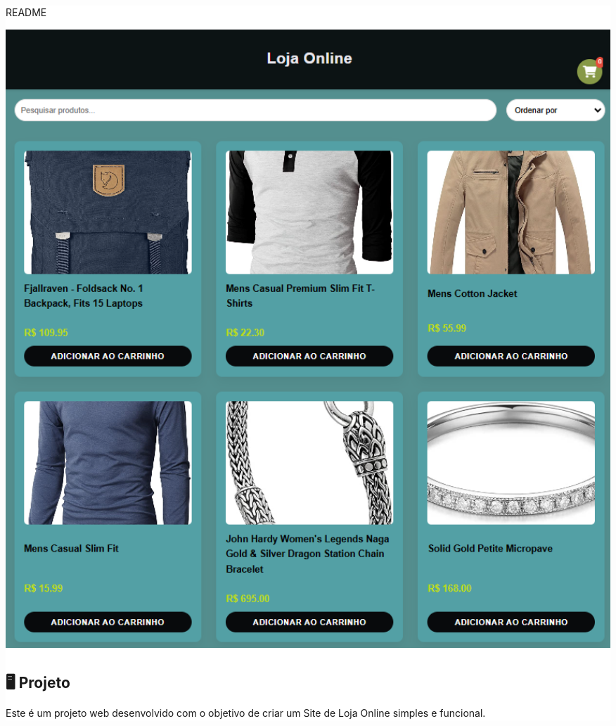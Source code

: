 README

<p>
 <img src="./lojaonline.png" alt="Loja Online" width="100%" />
</p>

## 🖥️ Projeto

Este é um projeto web desenvolvido com o objetivo de criar um Site de Loja Online simples e funcional.

